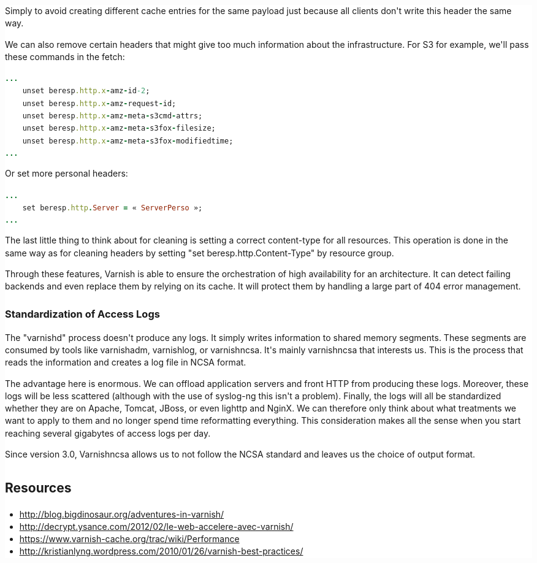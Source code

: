 Simply to avoid creating different cache entries for the same payload just because all clients don't write this header the same way.

We can also remove certain headers that might give too much information about the infrastructure. For S3 for example, we'll pass these commands in the fetch:

```ruby
...
    unset beresp.http.x-amz-id-2;
    unset beresp.http.x-amz-request-id;
    unset beresp.http.x-amz-meta-s3cmd-attrs;
    unset beresp.http.x-amz-meta-s3fox-filesize;
    unset beresp.http.x-amz-meta-s3fox-modifiedtime;
...
```

Or set more personal headers:

```ruby
...
    set beresp.http.Server = « ServerPerso »;
...
```

The last little thing to think about for cleaning is setting a correct content-type for all resources. This operation is done in the same way as for cleaning headers by setting "set beresp.http.Content-Type" by resource group.

Through these features, Varnish is able to ensure the orchestration of high availability for an architecture. It can detect failing backends and even replace them by relying on its cache. It will protect them by handling a large part of 404 error management.

### Standardization of Access Logs

The "varnishd" process doesn't produce any logs. It simply writes information to shared memory segments. These segments are consumed by tools like varnishadm, varnishlog, or varnishncsa. It's mainly varnishncsa that interests us. This is the process that reads the information and creates a log file in NCSA format.

The advantage here is enormous. We can offload application servers and front HTTP from producing these logs. Moreover, these logs will be less scattered (although with the use of syslog-ng this isn't a problem). Finally, the logs will all be standardized whether they are on Apache, Tomcat, JBoss, or even lighttp and NginX. We can therefore only think about what treatments we want to apply to them and no longer spend time reformatting everything. This consideration makes all the sense when you start reaching several gigabytes of access logs per day.

Since version 3.0, Varnishncsa allows us to not follow the NCSA standard and leaves us the choice of output format.

## Resources
- http://blog.bigdinosaur.org/adventures-in-varnish/
- http://decrypt.ysance.com/2012/02/le-web-accelere-avec-varnish/
- https://www.varnish-cache.org/trac/wiki/Performance
- http://kristianlyng.wordpress.com/2010/01/26/varnish-best-practices/
